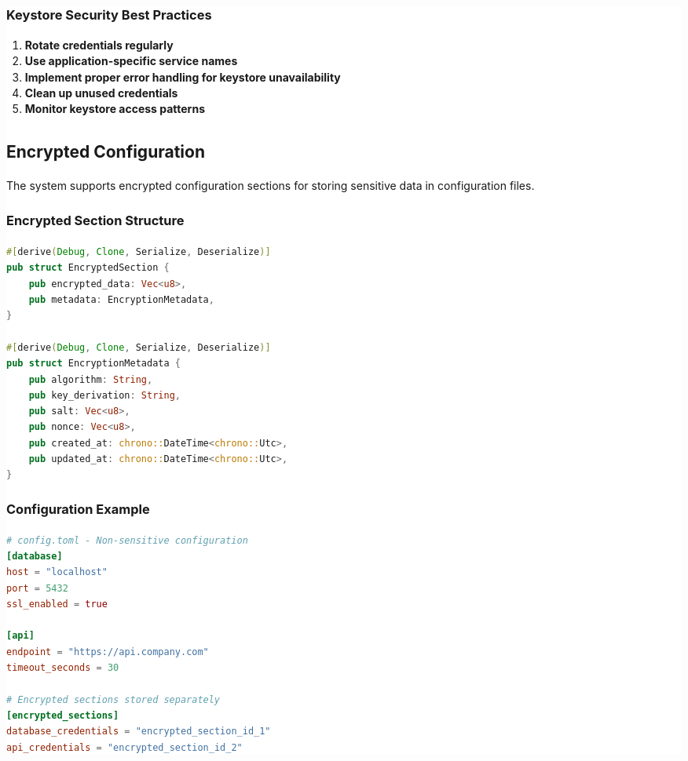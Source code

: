 ### Keystore Security Best Practices

1. **Rotate credentials regularly**
2. **Use application-specific service names**
3. **Implement proper error handling for keystore unavailability**
4. **Clean up unused credentials**
5. **Monitor keystore access patterns**

## Encrypted Configuration

The system supports encrypted configuration sections for storing sensitive data in configuration files.

### Encrypted Section Structure

```rust
#[derive(Debug, Clone, Serialize, Deserialize)]
pub struct EncryptedSection {
    pub encrypted_data: Vec<u8>,
    pub metadata: EncryptionMetadata,
}

#[derive(Debug, Clone, Serialize, Deserialize)]
pub struct EncryptionMetadata {
    pub algorithm: String,
    pub key_derivation: String,
    pub salt: Vec<u8>,
    pub nonce: Vec<u8>,
    pub created_at: chrono::DateTime<chrono::Utc>,
    pub updated_at: chrono::DateTime<chrono::Utc>,
}
```

### Configuration Example

```toml
# config.toml - Non-sensitive configuration
[database]
host = "localhost"
port = 5432
ssl_enabled = true

[api]
endpoint = "https://api.company.com"
timeout_seconds = 30

# Encrypted sections stored separately
[encrypted_sections]
database_credentials = "encrypted_section_id_1"
api_credentials = "encrypted_section_id_2"
```

